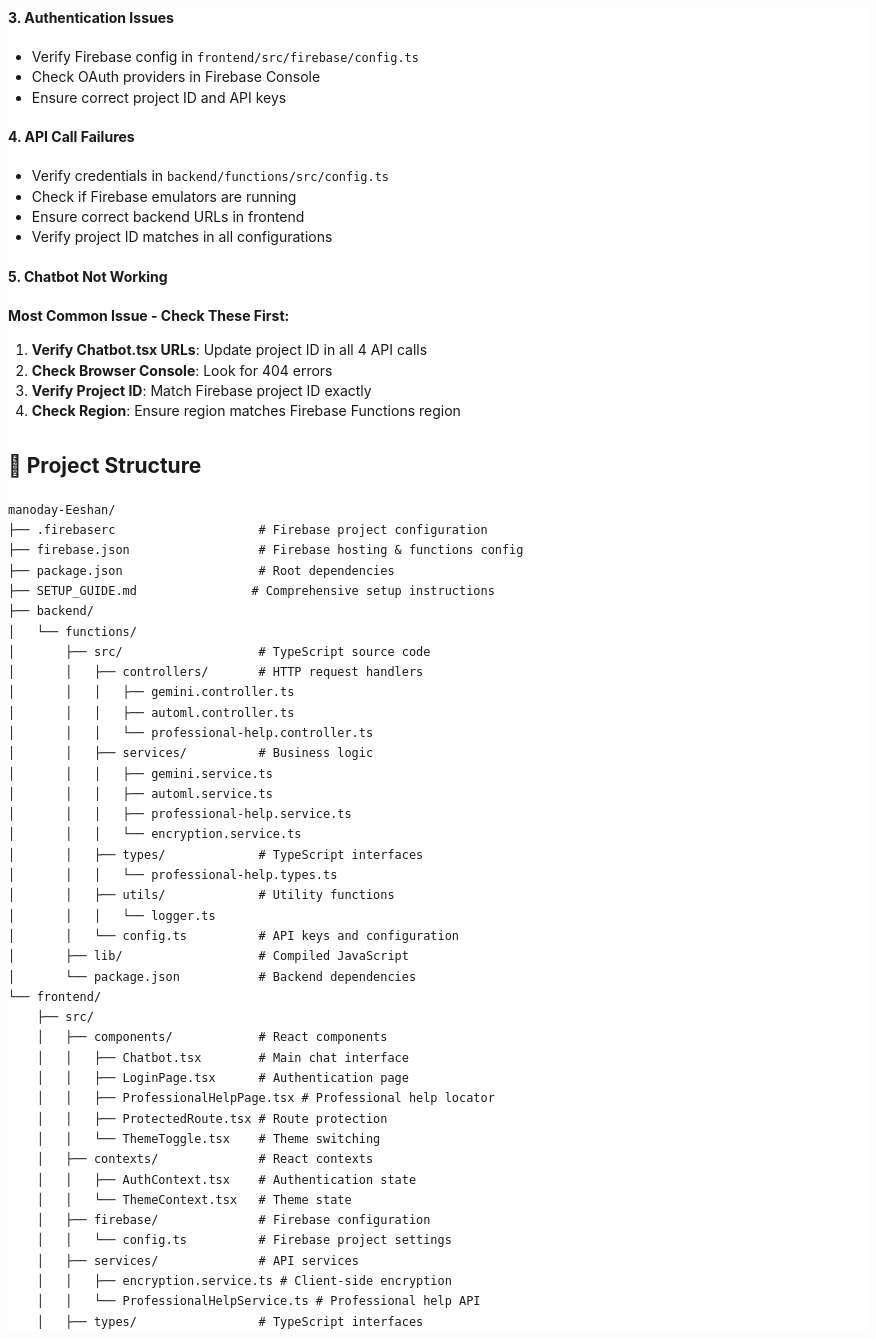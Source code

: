#### **3. Authentication Issues**
- Verify Firebase config in `frontend/src/firebase/config.ts`
- Check OAuth providers in Firebase Console
- Ensure correct project ID and API keys

#### **4. API Call Failures**
- Verify credentials in `backend/functions/src/config.ts`
- Check if Firebase emulators are running
- Ensure correct backend URLs in frontend
- Verify project ID matches in all configurations

#### **5. Chatbot Not Working**
**Most Common Issue - Check These First:**

1. **Verify Chatbot.tsx URLs**: Update project ID in all 4 API calls
2. **Check Browser Console**: Look for 404 errors
3. **Verify Project ID**: Match Firebase project ID exactly
4. **Check Region**: Ensure region matches Firebase Functions region



## 📁 Project Structure

```
manoday-Eeshan/
├── .firebaserc                    # Firebase project configuration
├── firebase.json                  # Firebase hosting & functions config
├── package.json                   # Root dependencies
├── SETUP_GUIDE.md                # Comprehensive setup instructions
├── backend/
│   └── functions/
│       ├── src/                   # TypeScript source code
│       │   ├── controllers/       # HTTP request handlers
│       │   │   ├── gemini.controller.ts
│       │   │   ├── automl.controller.ts
│       │   │   └── professional-help.controller.ts
│       │   ├── services/          # Business logic
│       │   │   ├── gemini.service.ts
│       │   │   ├── automl.service.ts
│       │   │   ├── professional-help.service.ts
│       │   │   └── encryption.service.ts
│       │   ├── types/             # TypeScript interfaces
│       │   │   └── professional-help.types.ts
│       │   ├── utils/             # Utility functions
│       │   │   └── logger.ts
│       │   └── config.ts          # API keys and configuration
│       ├── lib/                   # Compiled JavaScript
│       └── package.json           # Backend dependencies
└── frontend/
    ├── src/
    │   ├── components/            # React components
    │   │   ├── Chatbot.tsx        # Main chat interface
    │   │   ├── LoginPage.tsx      # Authentication page
    │   │   ├── ProfessionalHelpPage.tsx # Professional help locator
    │   │   ├── ProtectedRoute.tsx # Route protection
    │   │   └── ThemeToggle.tsx    # Theme switching
    │   ├── contexts/              # React contexts
    │   │   ├── AuthContext.tsx    # Authentication state
    │   │   └── ThemeContext.tsx   # Theme state
    │   ├── firebase/              # Firebase configuration
    │   │   └── config.ts          # Firebase project settings
    │   ├── services/              # API services
    │   │   ├── encryption.service.ts # Client-side encryption
    │   │   └── ProfessionalHelpService.ts # Professional help API
    │   ├── types/                 # TypeScript interfaces
```